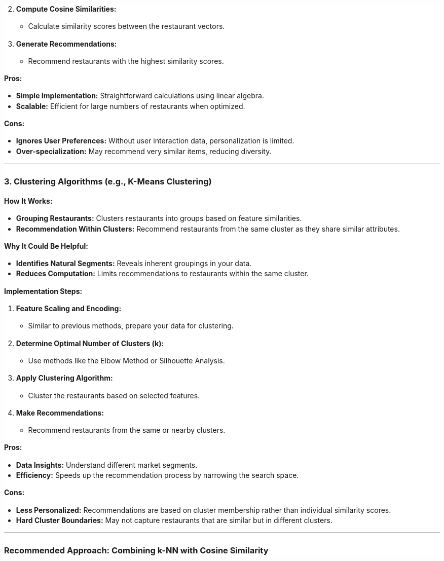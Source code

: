 2. **Compute Cosine Similarities:**
   - Calculate similarity scores between the restaurant vectors.

3. **Generate Recommendations:**
   - Recommend restaurants with the highest similarity scores.

**Pros:**

- **Simple Implementation:** Straightforward calculations using linear algebra.
- **Scalable:** Efficient for large numbers of restaurants when optimized.

**Cons:**

- **Ignores User Preferences:** Without user interaction data, personalization is limited.
- **Over-specialization:** May recommend very similar items, reducing diversity.

---

### **3. Clustering Algorithms (e.g., K-Means Clustering)**

**How It Works:**

- **Grouping Restaurants:** Clusters restaurants into groups based on feature similarities.
- **Recommendation Within Clusters:** Recommend restaurants from the same cluster as they share similar attributes.

**Why It Could Be Helpful:**

- **Identifies Natural Segments:** Reveals inherent groupings in your data.
- **Reduces Computation:** Limits recommendations to restaurants within the same cluster.

**Implementation Steps:**

1. **Feature Scaling and Encoding:**
   - Similar to previous methods, prepare your data for clustering.

2. **Determine Optimal Number of Clusters (k):**
   - Use methods like the Elbow Method or Silhouette Analysis.

3. **Apply Clustering Algorithm:**
   - Cluster the restaurants based on selected features.

4. **Make Recommendations:**
   - Recommend restaurants from the same or nearby clusters.

**Pros:**

- **Data Insights:** Understand different market segments.
- **Efficiency:** Speeds up the recommendation process by narrowing the search space.

**Cons:**

- **Less Personalized:** Recommendations are based on cluster membership rather than individual similarity scores.
- **Hard Cluster Boundaries:** May not capture restaurants that are similar but in different clusters.

---

### **Recommended Approach: Combining k-NN with Cosine Similarity**
